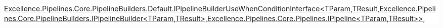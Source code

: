 [Excellence.Pipelines.Core.PipelineBuilders.Default.IPipelineBuilderUseWhenConditionInterface&lt;](IPipelineBuilderUseWhenConditionInterface_TParam,TResult,TPipelineBuilder,TPipeline_.md 'Excellence.Pipelines.Core.PipelineBuilders.Default.IPipelineBuilderUseWhenConditionInterface<TParam,TResult,TPipelineBuilder,TPipeline>')[TParam](IPipelineBuilder_TParam,TResult_.md#Excellence.Pipelines.Core.PipelineBuilders.IPipelineBuilder_TParam,TResult_.TParam 'Excellence.Pipelines.Core.PipelineBuilders.IPipelineBuilder<TParam,TResult>.TParam')[,](IPipelineBuilderUseWhenConditionInterface_TParam,TResult,TPipelineBuilder,TPipeline_.md 'Excellence.Pipelines.Core.PipelineBuilders.Default.IPipelineBuilderUseWhenConditionInterface<TParam,TResult,TPipelineBuilder,TPipeline>')[TResult](IPipelineBuilder_TParam,TResult_.md#Excellence.Pipelines.Core.PipelineBuilders.IPipelineBuilder_TParam,TResult_.TResult 'Excellence.Pipelines.Core.PipelineBuilders.IPipelineBuilder<TParam,TResult>.TResult')[,](IPipelineBuilderUseWhenConditionInterface_TParam,TResult,TPipelineBuilder,TPipeline_.md 'Excellence.Pipelines.Core.PipelineBuilders.Default.IPipelineBuilderUseWhenConditionInterface<TParam,TResult,TPipelineBuilder,TPipeline>')[Excellence.Pipelines.Core.PipelineBuilders.IPipelineBuilder&lt;](IPipelineBuilder_TParam,TResult_.md 'Excellence.Pipelines.Core.PipelineBuilders.IPipelineBuilder<TParam,TResult>')[TParam](IPipelineBuilder_TParam,TResult_.md#Excellence.Pipelines.Core.PipelineBuilders.IPipelineBuilder_TParam,TResult_.TParam 'Excellence.Pipelines.Core.PipelineBuilders.IPipelineBuilder<TParam,TResult>.TParam')[,](IPipelineBuilder_TParam,TResult_.md 'Excellence.Pipelines.Core.PipelineBuilders.IPipelineBuilder<TParam,TResult>')[TResult](IPipelineBuilder_TParam,TResult_.md#Excellence.Pipelines.Core.PipelineBuilders.IPipelineBuilder_TParam,TResult_.TResult 'Excellence.Pipelines.Core.PipelineBuilders.IPipelineBuilder<TParam,TResult>.TResult')[&gt;](IPipelineBuilder_TParam,TResult_.md 'Excellence.Pipelines.Core.PipelineBuilders.IPipelineBuilder<TParam,TResult>')[,](IPipelineBuilderUseWhenConditionInterface_TParam,TResult,TPipelineBuilder,TPipeline_.md 'Excellence.Pipelines.Core.PipelineBuilders.Default.IPipelineBuilderUseWhenConditionInterface<TParam,TResult,TPipelineBuilder,TPipeline>')[Excellence.Pipelines.Core.Pipelines.IPipeline&lt;](IPipeline_TParam,TResult_.md 'Excellence.Pipelines.Core.Pipelines.IPipeline<TParam,TResult>')[TParam](IPipelineBuilder_TParam,TResult_.md#Excellence.Pipelines.Core.PipelineBuilders.IPipelineBuilder_TParam,TResult_.TParam 'Excellence.Pipelines.Core.PipelineBuilders.IPipelineBuilder<TParam,TResult>.TParam')[,](IPipeline_TParam,TResult_.md 'Excellence.Pipelines.Core.Pipelines.IPipeline<TParam,TResult>')[TResult](IPipelineBuilder_TParam,TResult_.md#Excellence.Pipelines.Core.PipelineBuilders.IPipelineBuilder_TParam,TResult_.TResult 'Excellence.Pipelines.Core.PipelineBuilders.IPipelineBuilder<TParam,TResult>.TResult')[&gt;](IPipeline_TParam,TResult_.md 'Excellence.Pipelines.Core.Pipelines.IPipeline<TParam,TResult>')[&gt;](IPipelineBuilderUseWhenConditionInterface_TParam,TResult,TPipelineBuilder,TPipeline_.md 'Excellence.Pipelines.Core.PipelineBuilders.Default.IPipelineBuilderUseWhenConditionInterface<TParam,TResult,TPipelineBuilder,TPipeline>'),